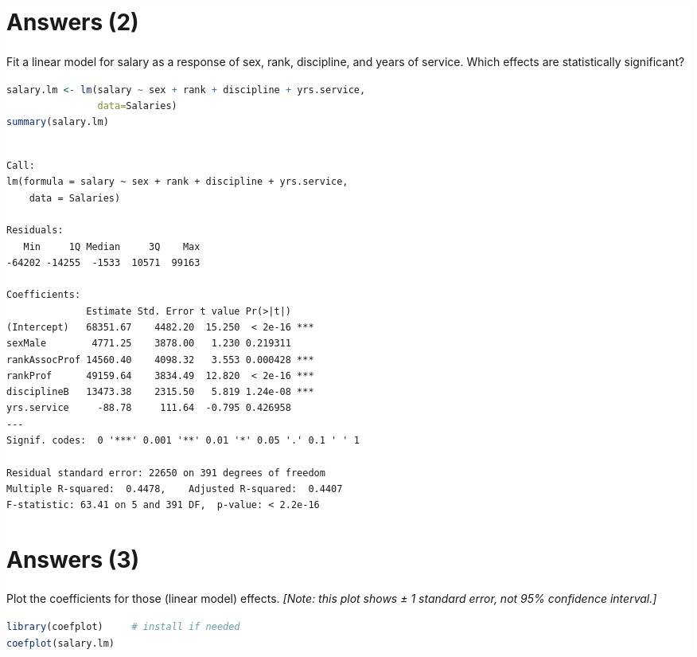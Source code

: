 Answers (2)
=====
Fit a linear model for salary as a response of sex, rank, discipline, and 
years of service. Which effects are statistically significant?

```r
salary.lm <- lm(salary ~ sex + rank + discipline + yrs.service,
                data=Salaries)
summary(salary.lm)
```

```

Call:
lm(formula = salary ~ sex + rank + discipline + yrs.service, 
    data = Salaries)

Residuals:
   Min     1Q Median     3Q    Max 
-64202 -14255  -1533  10571  99163 

Coefficients:
              Estimate Std. Error t value Pr(>|t|)    
(Intercept)   68351.67    4482.20  15.250  < 2e-16 ***
sexMale        4771.25    3878.00   1.230 0.219311    
rankAssocProf 14560.40    4098.32   3.553 0.000428 ***
rankProf      49159.64    3834.49  12.820  < 2e-16 ***
disciplineB   13473.38    2315.50   5.819 1.24e-08 ***
yrs.service     -88.78     111.64  -0.795 0.426958    
---
Signif. codes:  0 '***' 0.001 '**' 0.01 '*' 0.05 '.' 0.1 ' ' 1

Residual standard error: 22650 on 391 degrees of freedom
Multiple R-squared:  0.4478,	Adjusted R-squared:  0.4407 
F-statistic: 63.41 on 5 and 391 DF,  p-value: < 2.2e-16
```


Answers (3)
=====
Plot the coefficients for those (linear model) effects. *[Note: this plot shows
$\pm$ 1 standard error, not 95% confidence interval.]*

```r
library(coefplot)     # install if needed
coefplot(salary.lm)
```
